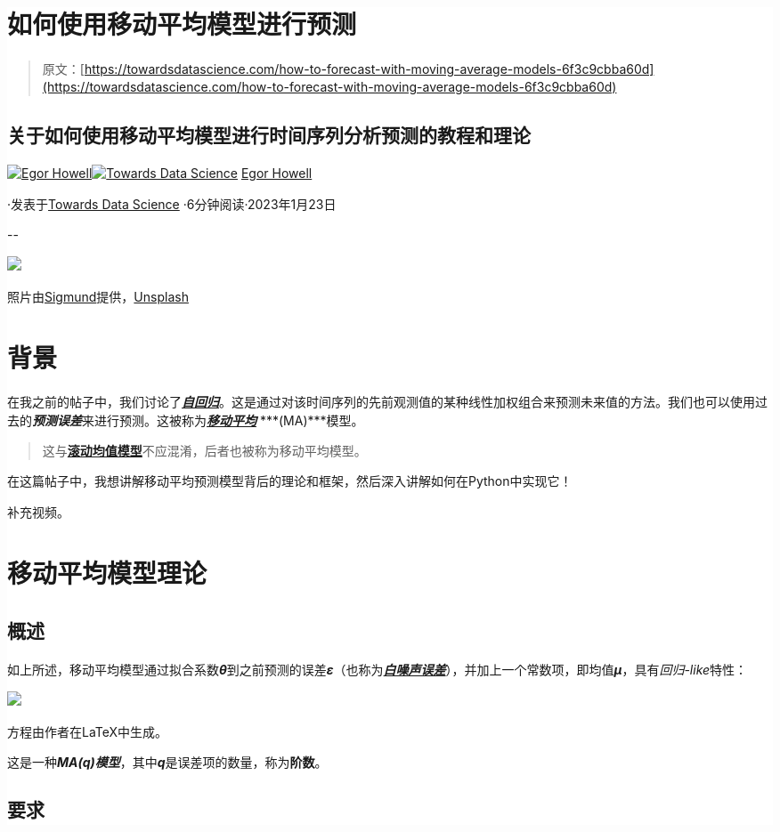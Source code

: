 # 如何使用移动平均模型进行预测

> 原文：[https://towardsdatascience.com/how-to-forecast-with-moving-average-models-6f3c9cbba60d](https://towardsdatascience.com/how-to-forecast-with-moving-average-models-6f3c9cbba60d)

## 关于如何使用移动平均模型进行时间序列分析预测的教程和理论

[](https://medium.com/@egorhowell?source=post_page-----6f3c9cbba60d--------------------------------)[![Egor Howell](../Images/1f796e828f1625440467d01dcc3e40cd.png)](https://medium.com/@egorhowell?source=post_page-----6f3c9cbba60d--------------------------------)[](https://towardsdatascience.com/?source=post_page-----6f3c9cbba60d--------------------------------)[![Towards Data Science](../Images/a6ff2676ffcc0c7aad8aaf1d79379785.png)](https://towardsdatascience.com/?source=post_page-----6f3c9cbba60d--------------------------------) [Egor Howell](https://medium.com/@egorhowell?source=post_page-----6f3c9cbba60d--------------------------------)

·发表于[Towards Data Science](https://towardsdatascience.com/?source=post_page-----6f3c9cbba60d--------------------------------) ·6分钟阅读·2023年1月23日

--

![](../Images/6fb0947aa4194f06a35db89cc3cb7f8e.png)

照片由[Sigmund](https://unsplash.com/de/@sigmund?utm_source=medium&utm_medium=referral)提供，[Unsplash](https://unsplash.com/?utm_source=medium&utm_medium=referral)

# 背景

在我之前的帖子中，我们讨论了[***自回归***](https://medium.com/towards-data-science/how-to-forecast-time-series-using-autoregression-1d45db71683)。这是通过对该时间序列的先前观测值的某种线性加权组合来预测未来值的方法。我们也可以使用过去的***预测误差***来进行预测。这被称为[***移动平均***](https://en.wikipedia.org/wiki/Moving-average_model) ***(MA)***模型。

> 这与[**滚动均值模型**](https://en.wikipedia.org/wiki/Moving_average)不应混淆，后者也被称为移动平均模型。

在这篇帖子中，我想讲解移动平均预测模型背后的理论和框架，然后深入讲解如何在Python中实现它！

补充视频。

# 移动平均模型理论

## 概述

如上所述，移动平均模型通过拟合系数***θ***到之前预测的误差***ε***（也称为[***白噪声误差***](https://en.wikipedia.org/wiki/White_noise)），并加上一个常数项，即均值***μ***，具有*回归-like*特性：

![](../Images/cdf6a947a5b15204b7124d76b4dbe89e.png)

方程由作者在LaTeX中生成。

这是一种***MA(q)模型***，其中***q***是误差项的数量，称为**阶数**。

## 要求
